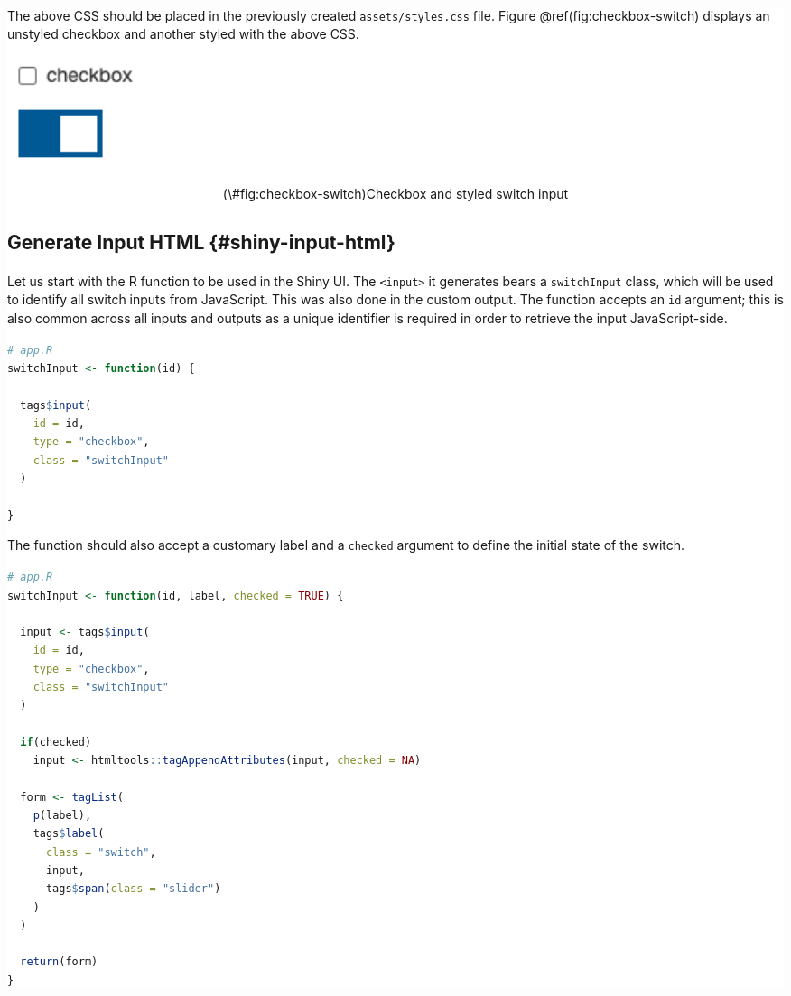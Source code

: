 The above CSS should be placed in the previously created `assets/styles.css` file. Figure \@ref(fig:checkbox-switch) displays an unstyled checkbox and another styled with the above CSS.

<div class="figure" style="text-align: center">
<img src="images/checkbox-switch.png" alt="Checkbox and styled switch input" width="100%" />
<p class="caption">(\#fig:checkbox-switch)Checkbox and styled switch input</p>
</div>

## Generate Input HTML {#shiny-input-html}

Let us start with the R function to be used in the Shiny UI. The `<input>` it generates bears a `switchInput` class, which will be used to identify all switch inputs from JavaScript. This was also done in the custom output. The function accepts an `id` argument; this is also common across all inputs and outputs as a unique identifier is required in order to retrieve the input JavaScript-side. 

```r
# app.R
switchInput <- function(id) {

  tags$input(
    id = id, 
    type = "checkbox", 
    class = "switchInput"
  )

}
```

The function should also accept a customary label and a `checked` argument to define the initial state of the switch.

```r
# app.R
switchInput <- function(id, label, checked = TRUE) {

  input <- tags$input(
    id = id, 
    type = "checkbox", 
    class = "switchInput"
  )

  if(checked)
    input <- htmltools::tagAppendAttributes(input, checked = NA)

  form <- tagList(
    p(label),
    tags$label(
      class = "switch",
      input,
      tags$span(class = "slider")
    )
  )

  return(form)
}
```
